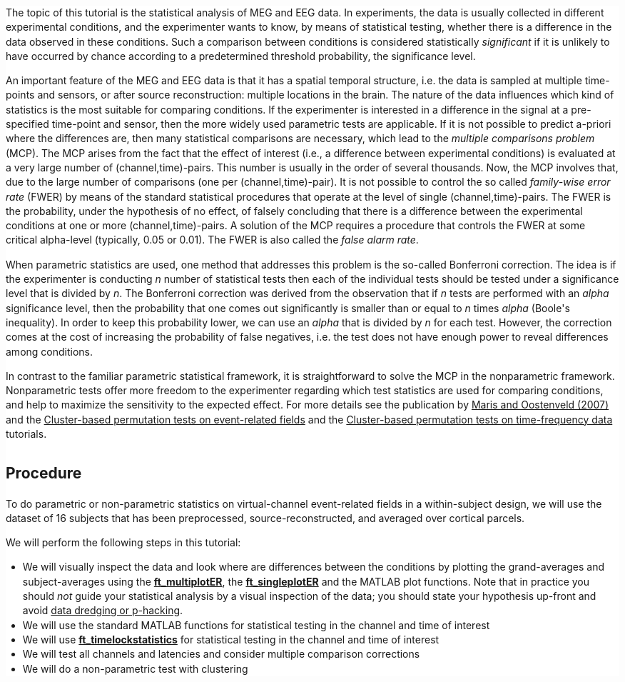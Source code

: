 The topic of this tutorial is the statistical analysis of MEG and EEG data. In experiments, the data is usually collected in different experimental conditions, and the experimenter wants to know, by means of statistical testing, whether there is a difference in the data observed in these conditions. Such a comparison between conditions is considered statistically _significant_ if it is unlikely to have occurred by chance according to a predetermined threshold probability, the significance level.

An important feature of the MEG and EEG data is that it has a spatial temporal structure, i.e. the data is sampled at multiple time-points and sensors, or after source reconstruction: multiple locations in the brain. The nature of the data influences which kind of statistics is the most suitable for comparing conditions. If the experimenter is interested in a difference in the signal at a pre-specified time-point and sensor, then the more widely used parametric tests are applicable. If it is not possible to predict a-priori where the differences are, then many statistical comparisons are necessary, which lead to the _multiple comparisons problem_ (MCP). The MCP arises from the fact that the effect of interest (i.e., a difference between experimental conditions) is evaluated at a very large number of (channel,time)-pairs. This number is usually in the order of several thousands. Now, the MCP involves that, due to the large number of comparisons (one per (channel,time)-pair). It is not possible to control the so called _family-wise error rate_ (FWER) by means of the standard statistical procedures that operate at the level of single (channel,time)-pairs. The FWER is the probability, under the hypothesis of no effect, of falsely concluding that there is a difference between the experimental conditions at one or more (channel,time)-pairs. A solution of the MCP requires a procedure that controls the FWER at some critical alpha-level (typically, 0.05 or 0.01). The FWER is also called the _false alarm rate_.

When parametric statistics are used, one method that addresses this problem is the so-called Bonferroni correction. The idea is if the experimenter is conducting _n_ number of statistical tests then each of the individual tests should be tested under a significance level that is divided by _n_. The Bonferroni correction was derived from the observation that if _n_ tests are performed with an _alpha_ significance level, then the probability that one comes out significantly is smaller than or equal to _n_ times _alpha_ (Boole's inequality). In order to keep this probability lower, we can use an _alpha_ that is divided by _n_ for each test. However, the correction comes at the cost of increasing the probability of false negatives, i.e. the test does not have enough power to reveal differences among conditions.

In contrast to the familiar parametric statistical framework, it is straightforward to solve the MCP in the nonparametric framework. Nonparametric tests offer more freedom to the experimenter regarding which test statistics are used for comparing conditions, and help to maximize the sensitivity to the expected effect. For more details see the publication by [Maris and Oostenveld (2007)](/references_to_implemented_methods#statistical_inference_by_means_of_permutation) and the [Cluster-based permutation tests on event-related fields](/tutorial/stats/cluster_permutation_timelock)
and the [Cluster-based permutation tests on time-frequency data](/tutorial/stats/cluster_permutation_freq) tutorials.

## Procedure

To do parametric or non-parametric statistics on virtual-channel event-related fields in a within-subject design, we will use the dataset of 16 subjects that has been preprocessed, source-reconstructed, and averaged over cortical parcels.

We will perform the following steps in this tutorial:

- We will visually inspect the data and look where are differences between the conditions by plotting the grand-averages and subject-averages using the **[ft_multiplotER](/reference/ft_multiplotER)**, the **[ft_singleplotER](/reference/ft_singleplotER)** and the MATLAB plot functions. Note that in practice you should _not_ guide your statistical analysis by a visual inspection of the data; you should state your hypothesis up-front and avoid [data dredging or p-hacking](https://en.wikipedia.org/wiki/Data_dredging).
- We will use the standard MATLAB functions for statistical testing in the channel and time of interest
- We will use **[ft_timelockstatistics](/reference/ft_timelockstatistics)** for statistical testing in the channel and time of interest
- We will test all channels and latencies and consider multiple comparison corrections
- We will do a non-parametric test with clustering
